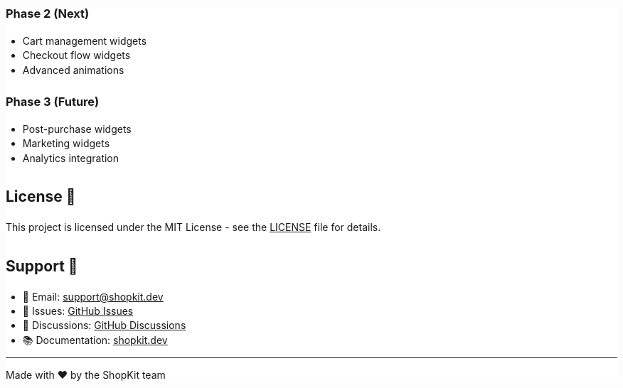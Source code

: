 ### Phase 2 (Next)
- Cart management widgets
- Checkout flow widgets
- Advanced animations

### Phase 3 (Future)
- Post-purchase widgets
- Marketing widgets
- Analytics integration

## License 📄

This project is licensed under the MIT License - see the [LICENSE](LICENSE) file for details.

## Support 💬

- 📧 Email: support@shopkit.dev
- 🐛 Issues: [GitHub Issues](https://github.com/yourusername/shopkit/issues)
- 💬 Discussions: [GitHub Discussions](https://github.com/yourusername/shopkit/discussions)
- 📚 Documentation: [shopkit.dev](https://shopkit.dev)

---

Made with ❤️ by the ShopKit team